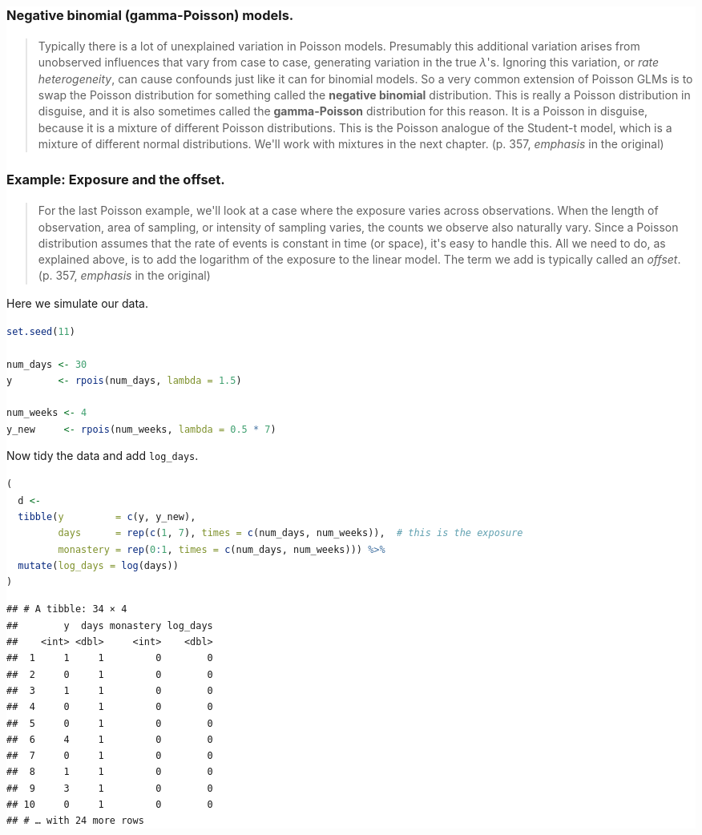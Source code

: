 ### Negative binomial (gamma-Poisson) models.

> Typically there is a lot of unexplained variation in Poisson models. Presumably this additional variation arises from unobserved influences that vary from case to case, generating variation in the true $\lambda$'s. Ignoring this variation, or *rate heterogeneity*, can cause confounds just like it can for binomial models. So a very common extension of Poisson GLMs is to swap the Poisson distribution for something called the **negative binomial** distribution. This is really a Poisson distribution in disguise, and it is also sometimes called the **gamma-Poisson** distribution for this reason. It is a Poisson in disguise, because it is a mixture of different Poisson distributions. This is the Poisson analogue of the Student-t model, which is a mixture of different normal distributions. We'll work with mixtures in the next chapter. (p. 357, *emphasis* in the original)

### Example: Exposure and the offset.

> For the last Poisson example, we'll look at a case where the exposure varies across observations. When the length of observation, area of sampling, or intensity of sampling varies, the counts we observe also naturally vary. Since a Poisson distribution assumes that the rate of events is constant in time (or space), it's easy to handle this. All we need to do, as explained above, is to add the logarithm of the exposure to the linear model. The term we add is typically called an *offset*. (p. 357, *emphasis* in the original)

Here we simulate our data.


```r
set.seed(11)

num_days <- 30
y        <- rpois(num_days, lambda = 1.5)

num_weeks <- 4
y_new     <- rpois(num_weeks, lambda = 0.5 * 7)
```

Now tidy the data and add `log_days`.


```r
(
  d <- 
  tibble(y         = c(y, y_new), 
         days      = rep(c(1, 7), times = c(num_days, num_weeks)),  # this is the exposure
         monastery = rep(0:1, times = c(num_days, num_weeks))) %>%
  mutate(log_days = log(days))
)
```

```
## # A tibble: 34 × 4
##        y  days monastery log_days
##    <int> <dbl>     <int>    <dbl>
##  1     1     1         0        0
##  2     0     1         0        0
##  3     1     1         0        0
##  4     0     1         0        0
##  5     0     1         0        0
##  6     4     1         0        0
##  7     0     1         0        0
##  8     1     1         0        0
##  9     3     1         0        0
## 10     0     1         0        0
## # … with 24 more rows
```
